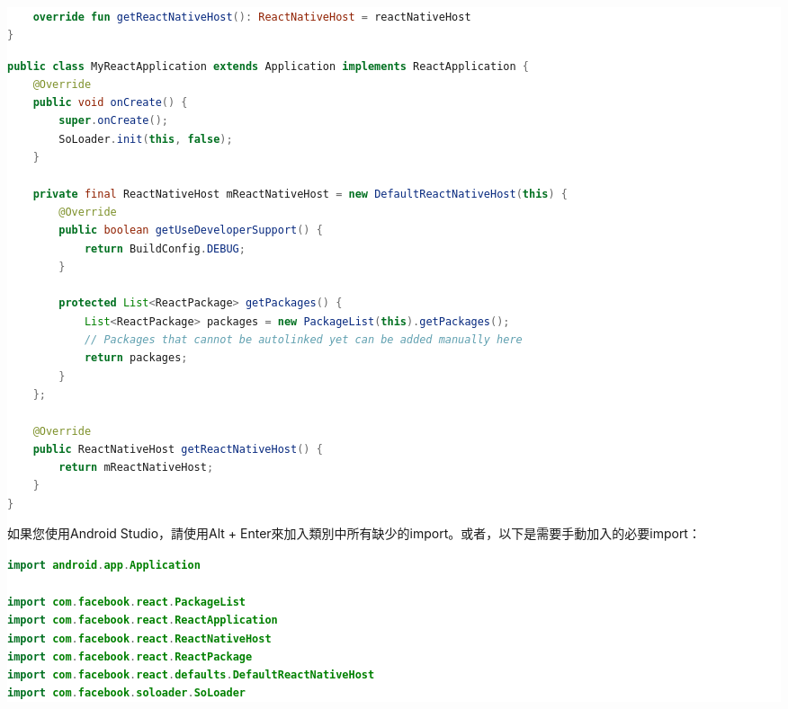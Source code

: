 ```kotlin
    override fun getReactNativeHost(): ReactNativeHost = reactNativeHost
}
```

</TabItem>
<TabItem value="java">

```java
public class MyReactApplication extends Application implements ReactApplication {
    @Override
    public void onCreate() {
        super.onCreate();
        SoLoader.init(this, false);
    }

    private final ReactNativeHost mReactNativeHost = new DefaultReactNativeHost(this) {
        @Override
        public boolean getUseDeveloperSupport() {
            return BuildConfig.DEBUG;
        }

        protected List<ReactPackage> getPackages() {
            List<ReactPackage> packages = new PackageList(this).getPackages();
            // Packages that cannot be autolinked yet can be added manually here
            return packages;
        }
    };

    @Override
    public ReactNativeHost getReactNativeHost() {
        return mReactNativeHost;
    }
}
```

</TabItem>
</Tabs>

如果您使用Android Studio，請使用Alt + Enter來加入類別中所有缺少的import。或者，以下是需要手動加入的必要import：

<Tabs groupId="android-language" queryString defaultValue={constants.defaultAndroidLanguage} values={constants.androidLanguages}>
<TabItem value="kotlin">

```kotlin
import android.app.Application

import com.facebook.react.PackageList
import com.facebook.react.ReactApplication
import com.facebook.react.ReactNativeHost
import com.facebook.react.ReactPackage
import com.facebook.react.defaults.DefaultReactNativeHost
import com.facebook.soloader.SoLoader
```
